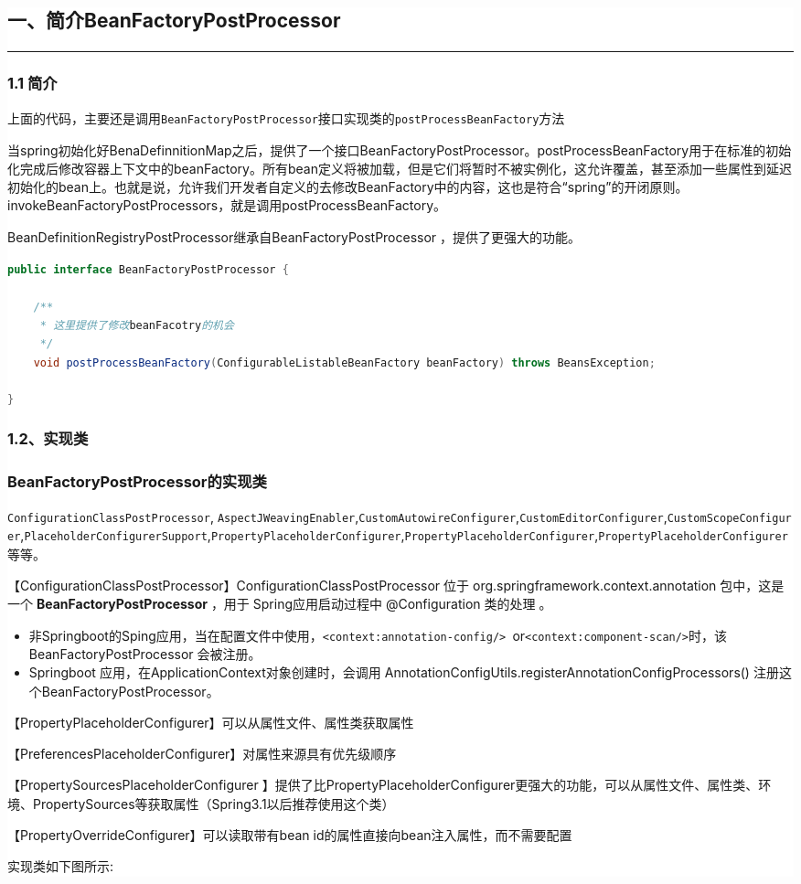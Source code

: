



## 一、简介BeanFactoryPostProcessor

-----------

### 1.1 简介

上面的代码，主要还是调用`BeanFactoryPostProcessor`接口实现类的`postProcessBeanFactory`方法

当spring初始化好BenaDefinnitionMap之后，提供了一个接口BeanFactoryPostProcessor。postProcessBeanFactory用于在标准的初始化完成后修改容器上下文中的beanFactory。所有bean定义将被加载，但是它们将暂时不被实例化，这允许覆盖，甚至添加一些属性到延迟初始化的bean上。也就是说，允许我们开发者自定义的去修改BeanFactory中的内容，这也是符合“spring”的开闭原则。invokeBeanFactoryPostProcessors，就是调用postProcessBeanFactory。

BeanDefinitionRegistryPostProcessor继承自BeanFactoryPostProcessor ，提供了更强大的功能。

```java
public interface BeanFactoryPostProcessor {

    /**
     * 这里提供了修改beanFacotry的机会
     */
    void postProcessBeanFactory(ConfigurableListableBeanFactory beanFactory) throws BeansException;

}
```



### 1.2、实现类

### BeanFactoryPostProcessor的实现类

`ConfigurationClassPostProcessor`, `AspectJWeavingEnabler`,`CustomAutowireConfigurer`,`CustomEditorConfigurer`,`CustomScopeConfigurer`,`PlaceholderConfigurerSupport`,`PropertyPlaceholderConfigurer`,`PropertyPlaceholderConfigurer`,`PropertyPlaceholderConfigurer`等等。

【ConfigurationClassPostProcessor】ConfigurationClassPostProcessor 位于 org.springframework.context.annotation 包中，这是一个 **BeanFactoryPostProcessor** ，用于 Spring应用启动过程中 @Configuration 类的处理 。

- 非Springboot的Sping应用，当在配置文件中使用，`<context:annotation-config/> `or`<context:component-scan/>`时，该BeanFactoryPostProcessor 会被注册。
- Springboot 应用，在ApplicationContext对象创建时，会调用 AnnotationConfigUtils.registerAnnotationConfigProcessors() 注册这个BeanFactoryPostProcessor。

【PropertyPlaceholderConfigurer】可以从属性文件、属性类获取属性  

【PreferencesPlaceholderConfigurer】对属性来源具有优先级顺序  

【PropertySourcesPlaceholderConfigurer 】提供了比PropertyPlaceholderConfigurer更强大的功能，可以从属性文件、属性类、环境、PropertySources等获取属性（Spring3.1以后推荐使用这个类）  

【PropertyOverrideConfigurer】可以读取带有bean id的属性直接向bean注入属性，而不需要配置



实现类如下图所示:
